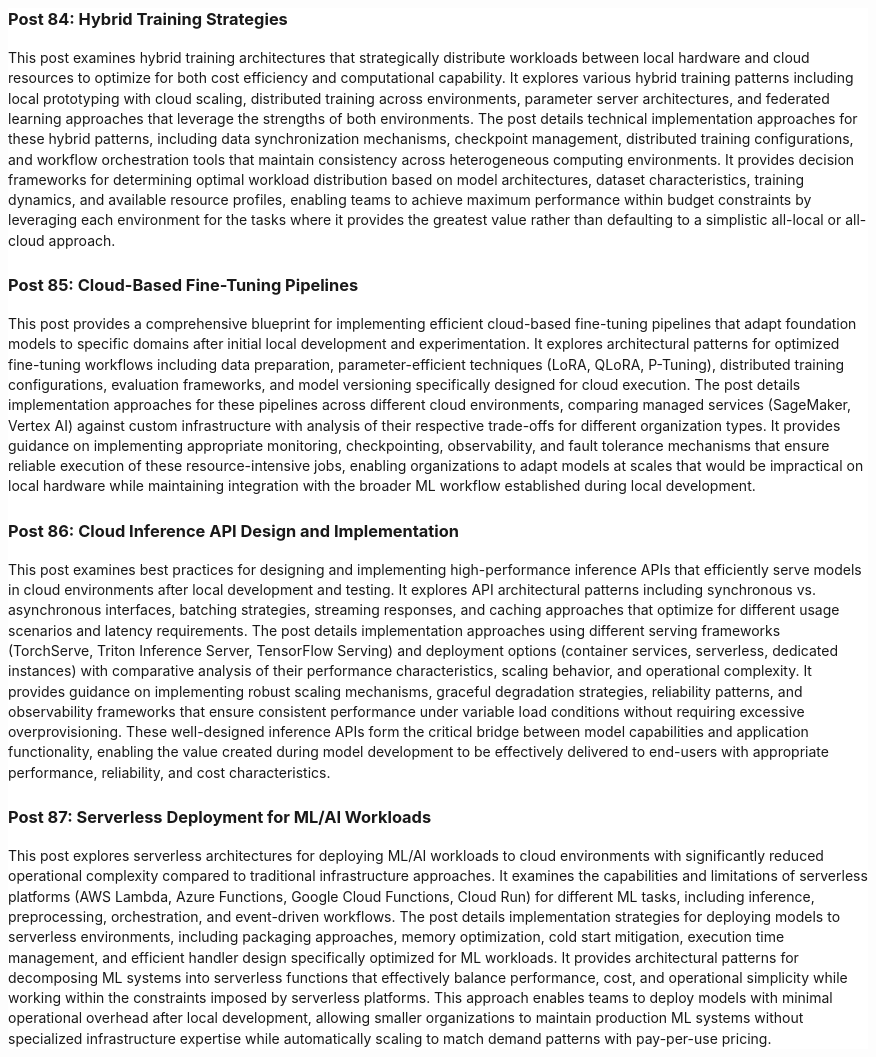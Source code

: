 ### Post 84: Hybrid Training Strategies
This post examines hybrid training architectures that strategically distribute workloads between local hardware and cloud resources to optimize for both cost efficiency and computational capability. It explores various hybrid training patterns including local prototyping with cloud scaling, distributed training across environments, parameter server architectures, and federated learning approaches that leverage the strengths of both environments. The post details technical implementation approaches for these hybrid patterns, including data synchronization mechanisms, checkpoint management, distributed training configurations, and workflow orchestration tools that maintain consistency across heterogeneous computing environments. It provides decision frameworks for determining optimal workload distribution based on model architectures, dataset characteristics, training dynamics, and available resource profiles, enabling teams to achieve maximum performance within budget constraints by leveraging each environment for the tasks where it provides the greatest value rather than defaulting to a simplistic all-local or all-cloud approach.

### Post 85: Cloud-Based Fine-Tuning Pipelines
This post provides a comprehensive blueprint for implementing efficient cloud-based fine-tuning pipelines that adapt foundation models to specific domains after initial local development and experimentation. It explores architectural patterns for optimized fine-tuning workflows including data preparation, parameter-efficient techniques (LoRA, QLoRA, P-Tuning), distributed training configurations, evaluation frameworks, and model versioning specifically designed for cloud execution. The post details implementation approaches for these pipelines across different cloud environments, comparing managed services (SageMaker, Vertex AI) against custom infrastructure with analysis of their respective trade-offs for different organization types. It provides guidance on implementing appropriate monitoring, checkpointing, observability, and fault tolerance mechanisms that ensure reliable execution of these resource-intensive jobs, enabling organizations to adapt models at scales that would be impractical on local hardware while maintaining integration with the broader ML workflow established during local development.

### Post 86: Cloud Inference API Design and Implementation
This post examines best practices for designing and implementing high-performance inference APIs that efficiently serve models in cloud environments after local development and testing. It explores API architectural patterns including synchronous vs. asynchronous interfaces, batching strategies, streaming responses, and caching approaches that optimize for different usage scenarios and latency requirements. The post details implementation approaches using different serving frameworks (TorchServe, Triton Inference Server, TensorFlow Serving) and deployment options (container services, serverless, dedicated instances) with comparative analysis of their performance characteristics, scaling behavior, and operational complexity. It provides guidance on implementing robust scaling mechanisms, graceful degradation strategies, reliability patterns, and observability frameworks that ensure consistent performance under variable load conditions without requiring excessive overprovisioning. These well-designed inference APIs form the critical bridge between model capabilities and application functionality, enabling the value created during model development to be effectively delivered to end-users with appropriate performance, reliability, and cost characteristics.

### Post 87: Serverless Deployment for ML/AI Workloads
This post explores serverless architectures for deploying ML/AI workloads to cloud environments with significantly reduced operational complexity compared to traditional infrastructure approaches. It examines the capabilities and limitations of serverless platforms (AWS Lambda, Azure Functions, Google Cloud Functions, Cloud Run) for different ML tasks, including inference, preprocessing, orchestration, and event-driven workflows. The post details implementation strategies for deploying models to serverless environments, including packaging approaches, memory optimization, cold start mitigation, execution time management, and efficient handler design specifically optimized for ML workloads. It provides architectural patterns for decomposing ML systems into serverless functions that effectively balance performance, cost, and operational simplicity while working within the constraints imposed by serverless platforms. This approach enables teams to deploy models with minimal operational overhead after local development, allowing smaller organizations to maintain production ML systems without specialized infrastructure expertise while automatically scaling to match demand patterns with pay-per-use pricing.
